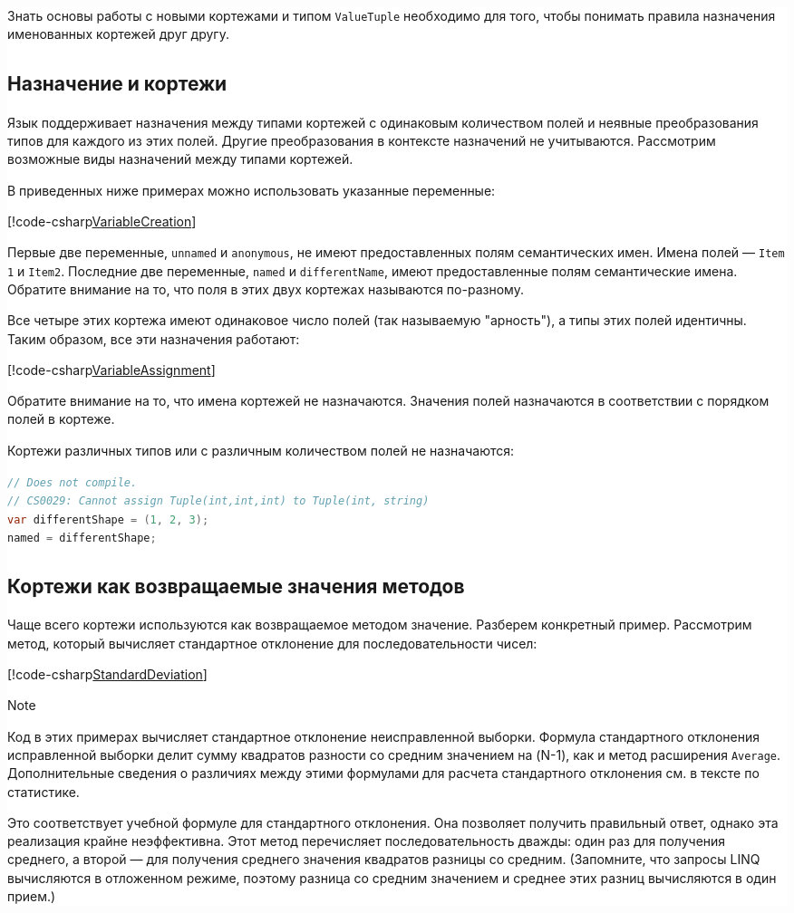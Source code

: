 Знать основы работы с новыми кортежами и типом `ValueTuple` необходимо для того, чтобы понимать правила назначения именованных кортежей друг другу.

## <a name="assignment-and-tuples"></a>Назначение и кортежи

Язык поддерживает назначения между типами кортежей с одинаковым количеством полей и неявные преобразования типов для каждого из этих полей. Другие преобразования в контексте назначений не учитываются. Рассмотрим возможные виды назначений между типами кортежей.

В приведенных ниже примерах можно использовать указанные переменные:

[!code-csharp[VariableCreation](../../samples/snippets/csharp/tuples/tuples/program.cs#03_VariableCreation "Создание переменной")]

Первые две переменные, `unnamed` и `anonymous`, не имеют предоставленных полям семантических имен. Имена полей — `Item1` и `Item2`.
Последние две переменные, `named` и `differentName`, имеют предоставленные полям семантические имена. Обратите внимание на то, что поля в этих двух кортежах называются по-разному.

Все четыре этих кортежа имеют одинаковое число полей (так называемую "арность"), а типы этих полей идентичны. Таким образом, все эти назначения работают:

[!code-csharp[VariableAssignment](../../samples/snippets/csharp/tuples/tuples/program.cs#04_VariableAssignment "Назначение переменной")]

Обратите внимание на то, что имена кортежей не назначаются. Значения полей назначаются в соответствии с порядком полей в кортеже.

Кортежи различных типов или с различным количеством полей не назначаются:

```csharp
// Does not compile.
// CS0029: Cannot assign Tuple(int,int,int) to Tuple(int, string)
var differentShape = (1, 2, 3);
named = differentShape;
```

## <a name="tuples-as-method-return-values"></a>Кортежи как возвращаемые значения методов

Чаще всего кортежи используются как возвращаемое методом значение. Разберем конкретный пример. Рассмотрим метод, который вычисляет стандартное отклонение для последовательности чисел:

[!code-csharp[StandardDeviation](../../samples/snippets/csharp/tuples/tuples/statistics.cs#05_StandardDeviation "Расчет стандартного отклонения")]

> [!NOTE]
> Код в этих примерах вычисляет стандартное отклонение неисправленной выборки.
> Формула стандартного отклонения исправленной выборки делит сумму квадратов разности со средним значением на (N-1), как и метод расширения `Average`. Дополнительные сведения о различиях между этими формулами для расчета стандартного отклонения см. в тексте по статистике.

Это соответствует учебной формуле для стандартного отклонения. Она позволяет получить правильный ответ, однако эта реализация крайне неэффективна. Этот метод перечисляет последовательность дважды: один раз для получения среднего, а второй — для получения среднего значения квадратов разницы со средним.
(Запомните, что запросы LINQ вычисляются в отложенном режиме, поэтому разница со средним значением и среднее этих разниц вычисляются в один прием.)
